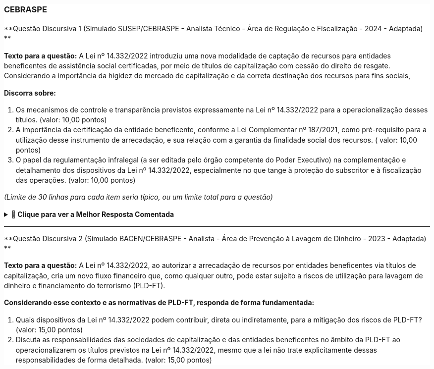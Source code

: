 ### CEBRASPE

<a id="questao-discursiva-cebraspe-1-controle-transparencia"></a>
**Questão Discursiva 1 (Simulado SUSEP/CEBRASPE - Analista Técnico - Área de Regulação e Fiscalização - 2024 - Adaptada)
**

**Texto para a questão:**
A Lei nº 14.332/2022 introduziu uma nova modalidade de captação de recursos para entidades beneficentes de assistência
social certificadas, por meio de títulos de capitalização com cessão do direito de resgate. Considerando a importância
da higidez do mercado de capitalização e da correta destinação dos recursos para fins sociais,

**Discorra sobre:**

1. Os mecanismos de controle e transparência previstos expressamente na Lei nº 14.332/2022 para a operacionalização
   desses títulos. (valor: 10,00 pontos)
2. A importância da certificação da entidade beneficente, conforme a Lei Complementar nº 187/2021, como pré-requisito
   para a utilização desse instrumento de arrecadação, e sua relação com a garantia da finalidade social dos recursos. (
   valor: 10,00 pontos)
3. O papel da regulamentação infralegal (a ser editada pelo órgão competente do Poder Executivo) na complementação e
   detalhamento dos dispositivos da Lei nº 14.332/2022, especialmente no que tange à proteção do subscritor e à
   fiscalização das operações. (valor: 10,00 pontos)

*(Limite de 30 linhas para cada item seria típico, ou um limite total para a questão)*

<details><summary><strong>📝 Clique para ver a Melhor Resposta Comentada</strong></summary></details>

---

<a id="questao-discursiva-cebraspe-2-pld-ft-responsabilidades"></a>
**Questão Discursiva 2 (Simulado BACEN/CEBRASPE - Analista - Área de Prevenção à Lavagem de Dinheiro - 2023 - Adaptada)
**

**Texto para a questão:**
A Lei nº 14.332/2022, ao autorizar a arrecadação de recursos por entidades beneficentes via títulos de capitalização,
cria um novo fluxo financeiro que, como qualquer outro, pode estar sujeito a riscos de utilização para lavagem de
dinheiro e financiamento do terrorismo (PLD-FT).

**Considerando esse contexto e as normativas de PLD-FT, responda de forma fundamentada:**

1. Quais dispositivos da Lei nº 14.332/2022 podem contribuir, direta ou indiretamente, para a mitigação dos riscos de
   PLD-FT? (valor: 15,00 pontos)
2. Discuta as responsabilidades das sociedades de capitalização e das entidades beneficentes no âmbito da PLD-FT ao
   operacionalizarem os títulos previstos na Lei nº 14.332/2022, mesmo que a lei não trate explicitamente dessas
   responsabilidades de forma detalhada. (valor: 15,00 pontos)
